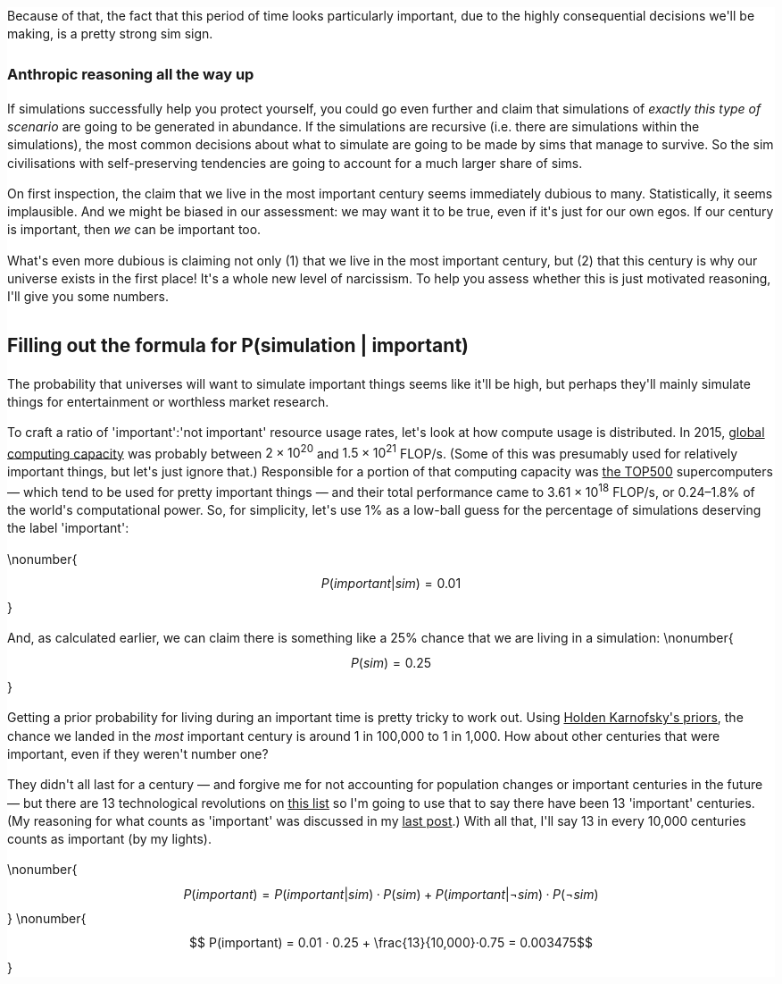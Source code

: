 Because of that, the fact that this period of time looks particularly important, due to the highly consequential decisions we'll be making, is a pretty strong sim sign.

### Anthropic reasoning all the way up
If simulations successfully help you protect yourself, you could go even further and claim that simulations of *exactly this type of scenario* are going to be generated in abundance. If the simulations are recursive (i.e. there are simulations within the simulations), the most common decisions about what to simulate are going to be made by sims that manage to survive. So the sim civilisations with self-preserving tendencies are going to account for a much larger share of sims.

On first inspection, the claim that we live in the most important century seems immediately dubious to many. Statistically, it seems implausible. And we might be biased in our assessment: we may want it to be true, even if it's just for our own egos. If our century is important, then *we* can be important too.

What's even more dubious is claiming not only (1) that we live in the most important century, but (2) that this century is why our universe exists in the first place! It's a whole new level of narcissism. To help you assess whether this is just motivated reasoning, I'll give you some numbers.

## Filling out the formula for P(simulation | important)
The probability that universes will want to simulate important things seems like it'll be high, but perhaps they'll mainly simulate things for entertainment or worthless market research. 

To craft a ratio of 'important':'not important' resource usage rates, let's look at how compute usage is distributed. In 2015, [global computing capacity](https://aiimpacts.org/global-computing-capacity/) was probably between $2 \times 10^{20}$ and $1.5 \times 10^{21}$ FLOP/s. (Some of this was presumably used for relatively important things, but let's just ignore that.) Responsible for a portion of that computing capacity was [the TOP500](https://www.top500.org/lists/top500/2015/06/) supercomputers — which tend to be used for pretty important things — and their total performance came to $3.61 \times 10^{18}$ FLOP/s, or 0.24–1.8% of the world's computational power. So, for simplicity, let's use 1% as a low-ball guess for the percentage of simulations deserving the label 'important':

\nonumber{$$ P(important|sim) = 0.01 $$}

And, as calculated earlier, we can claim there is something like a 25% chance that we are living in a simulation: 
\nonumber{$$ P(sim) = 0.25 $$}

Getting a prior probability for living during an important time is pretty tricky to work out. Using [Holden Karnofsky's priors](https://www.cold-takes.com/forecasting-transformative-ai-whats-the-burden-of-proof/), the chance we landed in the *most* important century is around 1 in 100,000 to 1 in 1,000. How about other centuries that were important, even if they weren't number one? 

They didn't all last for a century — and forgive me for not accounting for population changes or important centuries in the future — but there are 13 technological revolutions on [this list](https://en.wikipedia.org/wiki/Technological_revolution#List_of_intellectual,_philosophical_and_technological_revolutions_(sectoral_or_universal)) so I'm going to use that to say there have been 13 'important' centuries. (My reasoning for what counts as 'important' was discussed in my [last post](/blog/attractorstates.md).) With all that, I'll say 13 in every 10,000 centuries counts as important (by my lights).

\nonumber{$$ P(important) = P(important|sim)·P(sim) + P(important|¬sim)·P(¬sim) $$}
\nonumber{$$ P(important) = 0.01 · 0.25 + \frac{13}{10,000}·0.75 = 0.003475$$}
